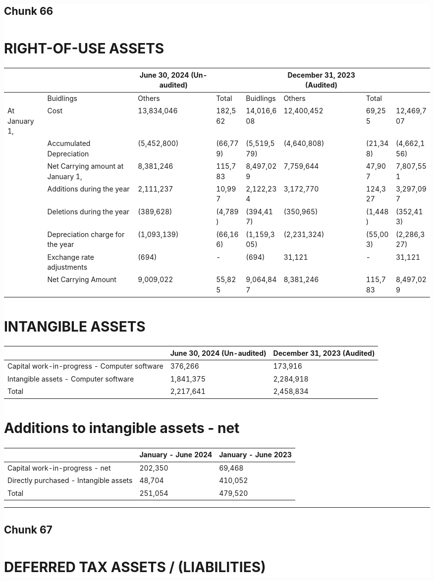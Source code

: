 ## Chunk 66

# RIGHT-OF-USE ASSETS

| | |June 30, 2024 (Un-audited)| | |December 31, 2023 (Audited)| | |
|---|---|---|---|---|---|---|---|
| |Buidlings|Others|Total|Buidlings|Others|Total| |
|At January 1,|Cost|13,834,046|182,562|14,016,608|12,400,452|69,255|12,469,707|
| |Accumulated Depreciation|(5,452,800)|(66,779)|(5,519,579)|(4,640,808)|(21,348)|(4,662,156)|
| |Net Carrying amount at January 1,|8,381,246|115,783|8,497,029|7,759,644|47,907|7,807,551|
| |Additions during the year|2,111,237|10,997|2,122,234|3,172,770|124,327|3,297,097|
| |Deletions during the year|(389,628)|(4,789)|(394,417)|(350,965)|(1,448)|(352,413)|
| |Depreciation charge for the year|(1,093,139)|(66,166)|(1,159,305)|(2,231,324)|(55,003)|(2,286,327)|
| |Exchange rate adjustments|(694)|-|(694)|31,121|-|31,121|
| |Net Carrying Amount|9,009,022|55,825|9,064,847|8,381,246|115,783|8,497,029|

# INTANGIBLE ASSETS

| |June 30, 2024 (Un-audited)|December 31, 2023 (Audited)|
|---|---|---|
|Capital work-in-progress - Computer software|376,266|173,916|
|Intangible assets - Computer software|1,841,375|2,284,918|
|Total|2,217,641|2,458,834|

# Additions to intangible assets - net

| |January - June 2024|January - June 2023|
|---|---|---|
|Capital work-in-progress - net|202,350|69,468|
|Directly purchased - Intangible assets|48,704|410,052|
|Total|251,054|479,520|

---

## Chunk 67

# DEFERRED TAX ASSETS / (LIABILITIES)
